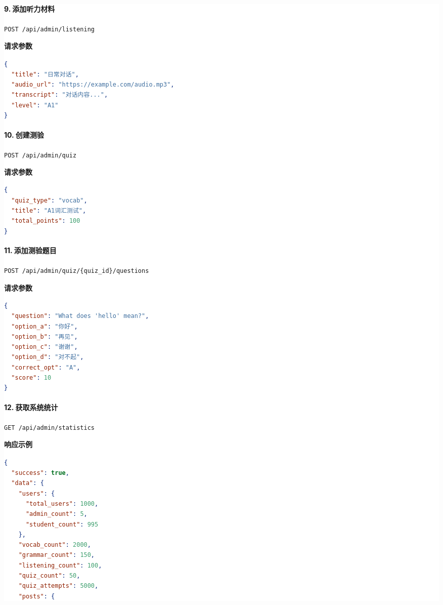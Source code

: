 #### 9. 添加听力材料
```
POST /api/admin/listening
```

**请求参数**
```json
{
  "title": "日常对话",
  "audio_url": "https://example.com/audio.mp3",
  "transcript": "对话内容...",
  "level": "A1"
}
```

#### 10. 创建测验
```
POST /api/admin/quiz
```

**请求参数**
```json
{
  "quiz_type": "vocab",
  "title": "A1词汇测试",
  "total_points": 100
}
```

#### 11. 添加测验题目
```
POST /api/admin/quiz/{quiz_id}/questions
```

**请求参数**
```json
{
  "question": "What does 'hello' mean?",
  "option_a": "你好",
  "option_b": "再见",
  "option_c": "谢谢",
  "option_d": "对不起",
  "correct_opt": "A",
  "score": 10
}
```

#### 12. 获取系统统计
```
GET /api/admin/statistics
```

**响应示例**
```json
{
  "success": true,
  "data": {
    "users": {
      "total_users": 1000,
      "admin_count": 5,
      "student_count": 995
    },
    "vocab_count": 2000,
    "grammar_count": 150,
    "listening_count": 100,
    "quiz_count": 50,
    "quiz_attempts": 5000,
    "posts": {
```